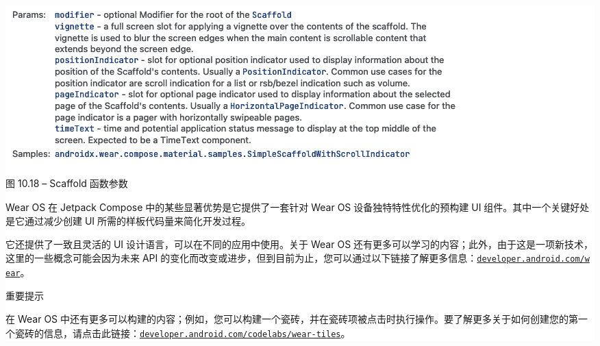 ![Fig﻿ure 10.18 – Scaffold 函数参数](img/Figure_10.18.jpg)

图 10.18 – Scaffold 函数参数

Wear OS 在 Jetpack Compose 中的某些显著优势是它提供了一套针对 Wear OS 设备独特特性优化的预构建 UI 组件。其中一个关键好处是它通过减少创建 UI 所需的样板代码量来简化开发过程。

它还提供了一致且灵活的 UI 设计语言，可以在不同的应用中使用。关于 Wear OS 还有更多可以学习的内容；此外，由于这是一项新技术，这里的一些概念可能会因为未来 API 的变化而改变或进步，但到目前为止，您可以通过以下链接了解更多信息：[`developer.android.com/wear`](https://developer.android.com/wear)。

重要提示

在 Wear OS 中还有更多可以构建的内容；例如，您可以构建一个瓷砖，并在瓷砖项被点击时执行操作。要了解更多关于如何创建您的第一个瓷砖的信息，请点击此链接：[`developer.android.com/codelabs/wear-tiles`](https://developer.android.com/codelabs/wear-tiles)。
